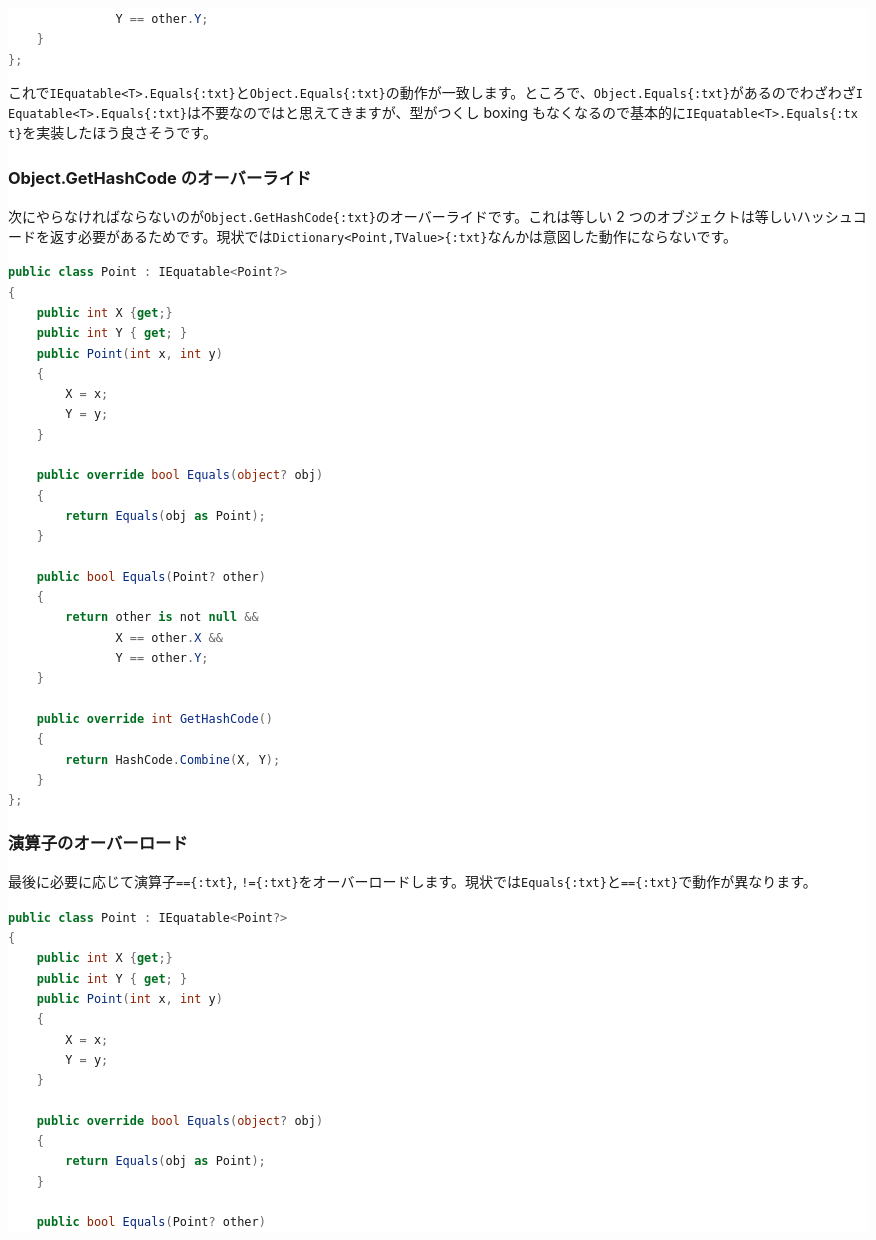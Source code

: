 ```cs {11-14}
               Y == other.Y;
    }
};
```

これで`IEquatable<T>.Equals{:txt}`と`Object.Equals{:txt}`の動作が一致します。ところで、`Object.Equals{:txt}`があるのでわざわざ`IEquatable<T>.Equals{:txt}`は不要なのではと思えてきますが、型がつくし boxing もなくなるので基本的に`IEquatable<T>.Equals{:txt}`を実装したほう良さそうです。

### Object.GetHashCode のオーバーライド

次にやらなければならないのが`Object.GetHashCode{:txt}`のオーバーライドです。これは等しい 2 つのオブジェクトは等しいハッシュコードを返す必要があるためです。現状では`Dictionary<Point,TValue>{:txt}`なんかは意図した動作にならないです。

```cs {23-26}
public class Point : IEquatable<Point?>
{
    public int X {get;}
    public int Y { get; }
    public Point(int x, int y)
    {
        X = x;
        Y = y;
    }

    public override bool Equals(object? obj)
    {
        return Equals(obj as Point);
    }

    public bool Equals(Point? other)
    {
        return other is not null &&
               X == other.X &&
               Y == other.Y;
    }

    public override int GetHashCode()
    {
        return HashCode.Combine(X, Y);
    }
};
```

### 演算子のオーバーロード

最後に必要に応じて演算子`=={:txt}`, `!={:txt}`をオーバーロードします。現状では`Equals{:txt}`と`=={:txt}`で動作が異なります。

```cs {28-36}
public class Point : IEquatable<Point?>
{
    public int X {get;}
    public int Y { get; }
    public Point(int x, int y)
    {
        X = x;
        Y = y;
    }

    public override bool Equals(object? obj)
    {
        return Equals(obj as Point);
    }

    public bool Equals(Point? other)
```
